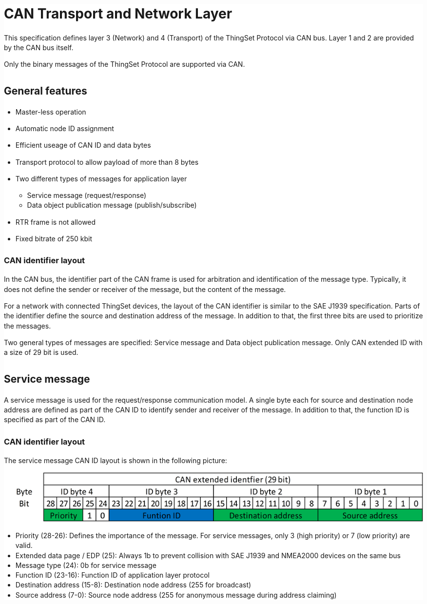 # CAN Transport and Network Layer

This specification defines layer 3 (Network) and 4 (Transport) of the ThingSet Protocol via CAN bus. Layer 1 and 2 are provided by the CAN bus itself.

Only the binary messages of the ThingSet Protocol are supported via CAN.

## General features

- Master-less operation
- Automatic node ID assignment
- Efficient useage of CAN ID and data bytes
- Transport protocol to allow payload of more than 8 bytes
- Two different types of messages for application layer
    - Service message (request/response)
    - Data object publication message (publish/subscribe)

- RTR frame is not allowed
- Fixed bitrate of 250 kbit

### CAN identifier layout

In the CAN bus, the identifier part of the CAN frame is used for arbitration and identification of the message type. Typically, it does not define the sender or receiver of the message, but the content of the message.

For a network with connected ThingSet devices, the layout of the CAN identifier is similar to the SAE J1939 specification. Parts of the identifier define the source and destination address of the message. In addition to that, the first three bits are used to prioritize the messages.

Two general types of messages are specified: Service message and Data object publication message. Only CAN extended ID with a size of 29 bit is used.

## Service message

A service message is used for the request/response communication model. A single byte each for source and destination node address are defined as part of the CAN ID to identify sender and receiver of the message. In addition to that, the function ID is specified as part of the CAN ID.

### CAN identifier layout

The service message CAN ID layout is shown in the following picture:

![CAN service message ID](images/service_msg_can_id.png)

- Priority (28-26): Defines the importance of the message. For service messages, only 3 (high priority) or 7 (low priority) are valid.
- Extended data page / EDP (25): Always 1b to prevent collision with SAE J1939 and NMEA2000 devices on the same bus
- Message type (24): 0b for service message
- Function ID (23-16): Function ID of application layer protocol
- Destination address (15-8): Destination node address (255 for broadcast)
- Source address (7-0): Source node address (255 for anonymous message during address claiming)
